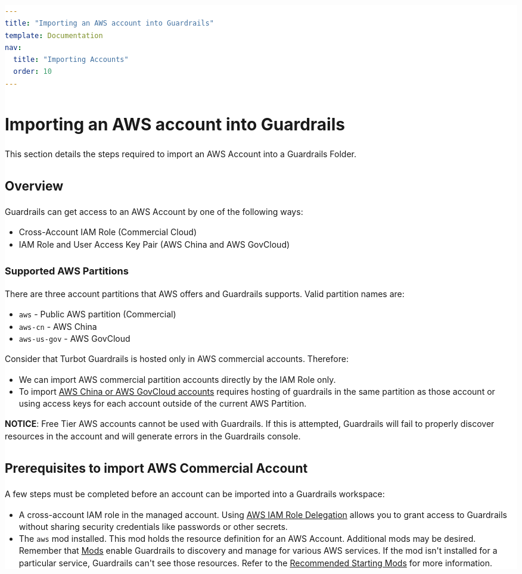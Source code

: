 ```yaml
---
title: "Importing an AWS account into Guardrails"
template: Documentation
nav:
  title: "Importing Accounts"
  order: 10
---
```


# Importing an AWS account into Guardrails

<div className="alert alert-warning">
This section details the steps required to import an AWS Account into a Guardrails Folder.
</div>

## Overview

Guardrails can get access to an AWS Account by one of the following ways:

- Cross-Account IAM Role (Commercial Cloud)
- IAM Role and User Access Key Pair (AWS China and AWS GovCloud)

### Supported AWS Partitions

There are three account partitions that AWS offers and Guardrails supports. Valid
partition names are:

- `aws` - Public AWS partition (Commercial)
- `aws-cn` - AWS China
- `aws-us-gov` - AWS GovCloud

Consider that Turbot Guardrails is hosted only in AWS commercial accounts. Therefore:

- We can import AWS commercial partition accounts directly by the IAM Role only.
- To import
  [AWS China or AWS GovCloud accounts](guides/aws/import-aws-account/gov-cloud) requires hosting of guardrails in the same partition as those account or using access keys for each account outside of the current AWS Partition.

<div className="alert alert-info" role="alert"><b>NOTICE</b>: Free Tier AWS accounts cannot be used with Guardrails. If this is attempted, Guardrails will fail to properly discover resources in the account and will generate errors in the Guardrails console.
</div>

## Prerequisites to import AWS Commercial Account

A few steps must be completed before an account can be imported into a Guardrails workspace:

- A cross-account IAM role in the managed account. Using
  [AWS IAM Role Delegation](http://docs.aws.amazon.com/IAM/latest/UserGuide/best-practices.html#delegate-using-roles)
  allows you to grant access to Guardrails without sharing security credentials like
  passwords or other secrets.
- The `aws` mod installed. This mod holds the resource definition for an AWS
  Account. Additional mods may be desired. Remember that [Mods](https://hub.guardrails.turbot.com/#mods) enable
  Guardrails to discovery and manage for various AWS services. If the mod isn't installed for a particular service,
  Guardrails can't see those resources. Refer to the  [Recommended Starting Mods](mods#recommended-starting-mods) for
  more information.
